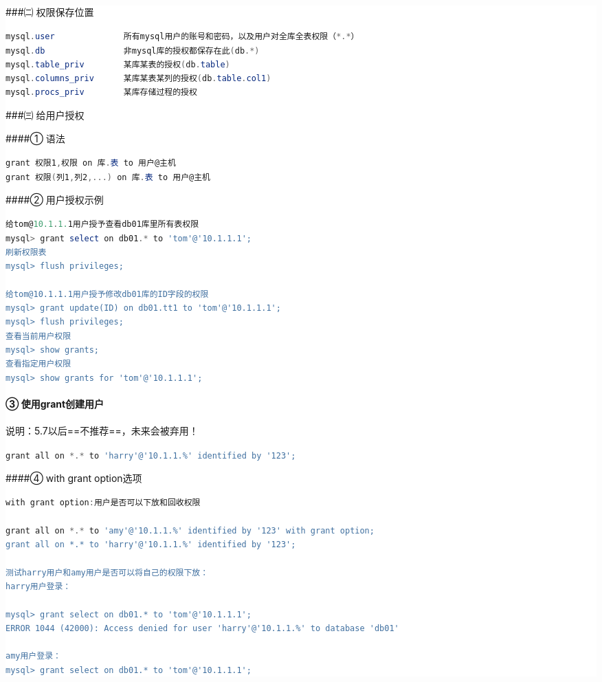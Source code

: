 ###㈡ 权限保存位置

```powershell
mysql.user				所有mysql用户的账号和密码，以及用户对全库全表权限（*.*）
mysql.db				非mysql库的授权都保存在此(db.*)
mysql.table_priv		某库某表的授权(db.table)
mysql.columns_priv		某库某表某列的授权(db.table.col1)
mysql.procs_priv		某库存储过程的授权
```

###㈢ 给用户授权

####① 语法

```powershell
grant 权限1,权限 on 库.表 to 用户@主机
grant 权限(列1,列2,...) on 库.表 to 用户@主机
```

####② 用户授权示例

```powershell
给tom@10.1.1.1用户授予查看db01库里所有表权限
mysql> grant select on db01.* to 'tom'@'10.1.1.1';
刷新权限表
mysql> flush privileges;

给tom@10.1.1.1用户授予修改db01库的ID字段的权限
mysql> grant update(ID) on db01.tt1 to 'tom'@'10.1.1.1';
mysql> flush privileges;
查看当前用户权限
mysql> show grants;
查看指定用户权限
mysql> show grants for 'tom'@'10.1.1.1';
```

#### ③ 使用grant创建用户

说明：5.7以后==不推荐==，未来会被弃用！

```powershell
grant all on *.* to 'harry'@'10.1.1.%' identified by '123'; 
```

####④ with grant option选项

```powershell
with grant option:用户是否可以下放和回收权限

grant all on *.* to 'amy'@'10.1.1.%' identified by '123' with grant option;
grant all on *.* to 'harry'@'10.1.1.%' identified by '123'; 

测试harry用户和amy用户是否可以将自己的权限下放：
harry用户登录：

mysql> grant select on db01.* to 'tom'@'10.1.1.1';
ERROR 1044 (42000): Access denied for user 'harry'@'10.1.1.%' to database 'db01'

amy用户登录：
mysql> grant select on db01.* to 'tom'@'10.1.1.1';
```

